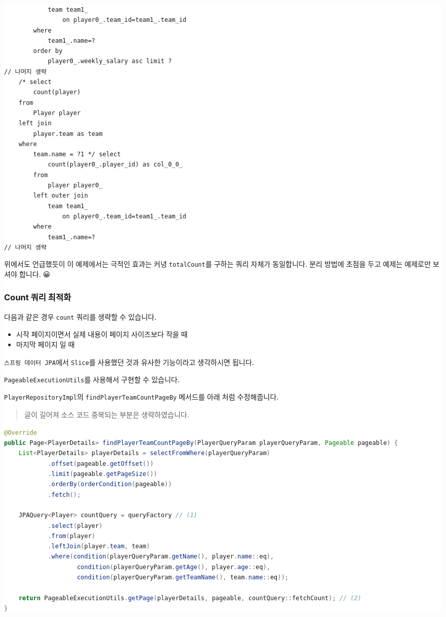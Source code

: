 ```text
            team team1_ 
                on player0_.team_id=team1_.team_id 
        where
            team1_.name=? 
        order by
            player0_.weekly_salary asc limit ?
// 나머지 생략 
    /* select
        count(player) 
    from
        Player player   
    left join
        player.team as team 
    where
        team.name = ?1 */ select
            count(player0_.player_id) as col_0_0_ 
        from
            player player0_ 
        left outer join
            team team1_ 
                on player0_.team_id=team1_.team_id 
        where
            team1_.name=?
// 나머지 생략
```

위에서도 언급했듯이 이 예제에서는 극적인 효과는 커녕 `totalCount`를 구하는 쿼리 자체가 동일합니다. 분리 방법에 초점을 두고 예제는 예제로만 보셔야 합니다. 😀

### Count 쿼리 최적화

다음과 같은 경우 `count` 쿼리를 생략할 수 있습니다.

* 시작 페이지이면서 실제 내용이 페이지 사이즈보다 작을 때
* 마지막 페이지 일 때

`스프링 데이터 JPA`에서 `Slice`를 사용했던 것과 유사한 기능이라고 생각하시면 됩니다.

`PageableExecutionUtils`를 사용해서 구현할 수 있습니다.

`PlayerRepositoryImpl`의 `findPlayerTeamCountPageBy` 메서드를 아래 처럼 수정해줍니다.

> 글이 길어져 소스 코드 중복되는 부분은 생략하였습니다.

```java
@Override
public Page<PlayerDetails> findPlayerTeamCountPageBy(PlayerQueryParam playerQueryParam, Pageable pageable) {
    List<PlayerDetails> playerDetails = selectFromWhere(playerQueryParam)
            .offset(pageable.getOffset())
            .limit(pageable.getPageSize())
            .orderBy(orderCondition(pageable))
            .fetch();

    JPAQuery<Player> countQuery = queryFactory // (1)
            .select(player)
            .from(player)
            .leftJoin(player.team, team)
            .where(condition(playerQueryParam.getName(), player.name::eq),
                    condition(playerQueryParam.getAge(), player.age::eq),
                    condition(playerQueryParam.getTeamName(), team.name::eq));

    return PageableExecutionUtils.getPage(playerDetails, pageable, countQuery::fetchCount); // (2)
}
```
